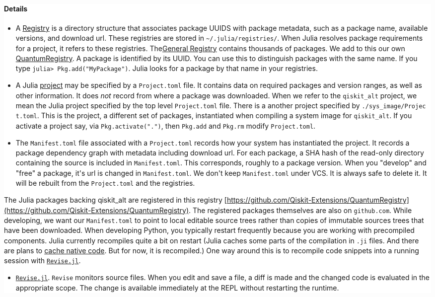 #### Details

* A [Registry](https://pkgdocs.julialang.org/v1/registries/) is a directory structure that associates package UUIDS
with package metadata, such as a package name, available versions, and download url. These registries are stored
in `~/.julia/registries/`. When Julia resolves package requirements for a project, it refers to these registries.
The[General Registry](https://github.com/JuliaRegistries/General) contains thousands of packages.
We add to this our own [QuantumRegistry](https://github.com/Qiskit-Extensions/QuantumRegistry).
A package is identified by its UUID. You can use this to distinguish packages with the same name.
If you type `julia> Pkg.add("MyPackage")`. Julia looks for a package by that name in your registries.

* A Julia [project](https://pkgdocs.julialang.org/v1/environments/)
may be specified by a `Project.toml` file. It contains data on required packages and version
ranges, as well as other information. It does *not* record from where a package was downloaded.
When we refer to the `qiskit_alt` project, we mean the Julia project specified by the top level `Project.toml` file.
There is a another project specified by `./sys_image/Project.toml`. This is the project,
a different set of packages, instantiated when compiling a system image for `qiskit_alt`.
If you activate a project say, via `Pkg.activate(".")`, then `Pkg.add` and `Pkg.rm` modify `Project.toml`.

* The `Manifest.toml` file associated with a `Project.toml` records how your system has instantiated
the project. It records a package dependency graph with metadata including download url.
For each package, a SHA hash of the read-only directory containing the source is included in `Manifest.toml`.
This corresponds, roughly to a package version. When you "develop" and "free" a package, it's url is changed
in `Manifest.toml`. We don't keep `Manifest.toml` under VCS. It is always safe to delete it. It will
be rebuilt from the `Project.toml` and the registries.

The Julia packages backing qiskit_alt are registered in this registry
[https://github.com/Qiskit-Extensions/QuantumRegistry](https://github.com/Qiskit-Extensions/QuantumRegistry).
The registered packages themselves are also on `github.com`.
While developing, we want our `Manifest.toml` to point to local editable source trees rather than
copies of immutable sources trees that have been downloaded. When developing Python, you typically
restart frequently because you are working with precompiled components.
Julia currently recompiles quite a bit on restart (Julia caches some parts of the compilation
in `.ji` files. And there are plans to
[cache native code](https://github.com/JuliaLang/julia/issues/30488).
But for now, it is recompiled.)
One way around this is to recompile code snippets into a running session with
[`Revise.jl`](https://github.com/timholy/Revise.jl).

* [`Revise.jl`](https://github.com/timholy/Revise.jl). `Revise` monitors source files. When you edit and
save a file, a diff is made and the changed code is evaluated in the appropriate scope.
The change is available immediately at the REPL without restarting the runtime.
